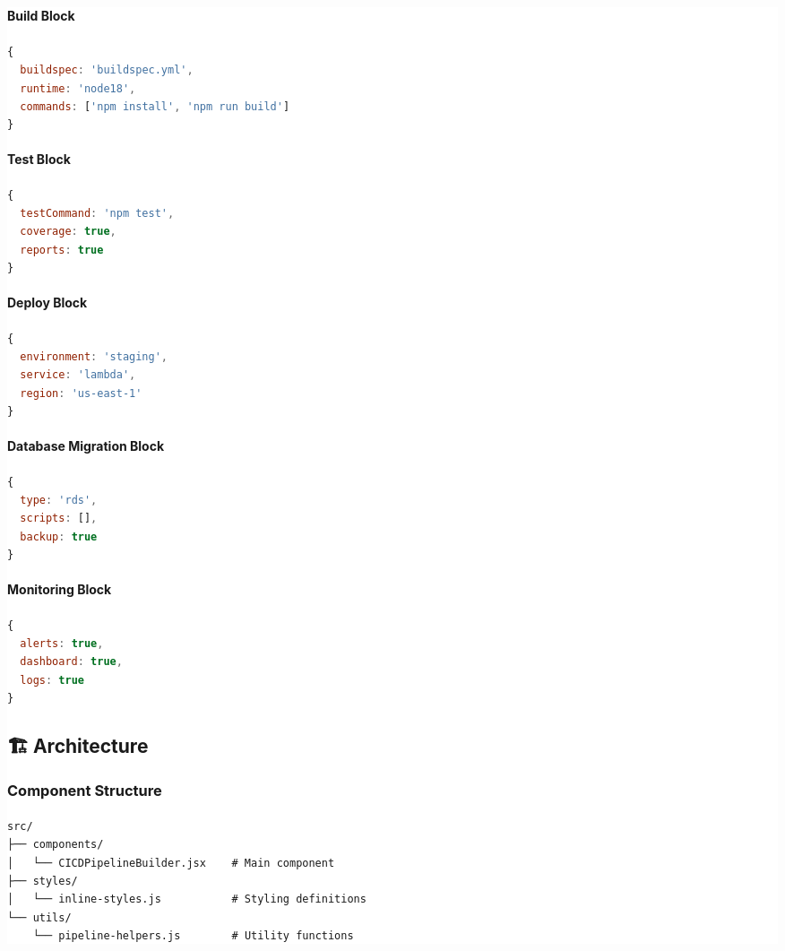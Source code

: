 #### Build Block
```javascript
{
  buildspec: 'buildspec.yml',
  runtime: 'node18',
  commands: ['npm install', 'npm run build']
}
```

#### Test Block
```javascript
{
  testCommand: 'npm test',
  coverage: true,
  reports: true
}
```

#### Deploy Block
```javascript
{
  environment: 'staging',
  service: 'lambda',
  region: 'us-east-1'
}
```

#### Database Migration Block
```javascript
{
  type: 'rds',
  scripts: [],
  backup: true
}
```

#### Monitoring Block
```javascript
{
  alerts: true,
  dashboard: true,
  logs: true
}
```

## 🏗️ Architecture

### Component Structure
```
src/
├── components/
│   └── CICDPipelineBuilder.jsx    # Main component
├── styles/
│   └── inline-styles.js           # Styling definitions
└── utils/
    └── pipeline-helpers.js        # Utility functions
```
